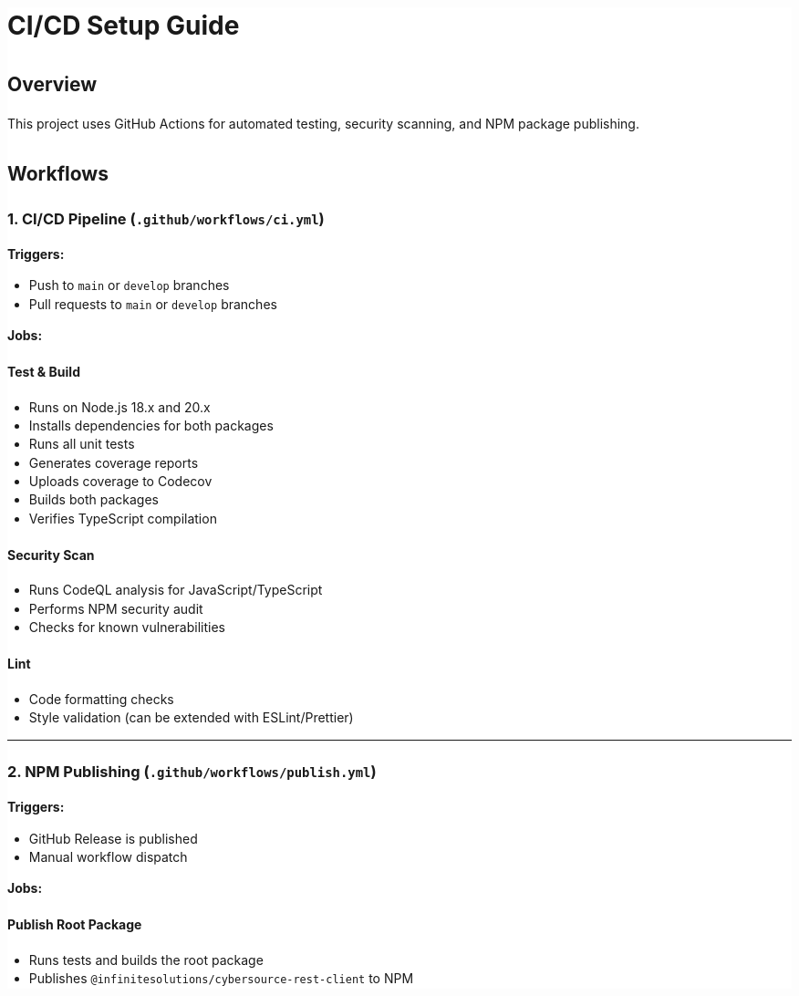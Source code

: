 # CI/CD Setup Guide

## Overview

This project uses GitHub Actions for automated testing, security scanning, and NPM package publishing.

## Workflows

### 1. CI/CD Pipeline (`.github/workflows/ci.yml`)

**Triggers:**

- Push to `main` or `develop` branches
- Pull requests to `main` or `develop` branches

**Jobs:**

#### Test & Build

- Runs on Node.js 18.x and 20.x
- Installs dependencies for both packages
- Runs all unit tests
- Generates coverage reports
- Uploads coverage to Codecov
- Builds both packages
- Verifies TypeScript compilation

#### Security Scan

- Runs CodeQL analysis for JavaScript/TypeScript
- Performs NPM security audit
- Checks for known vulnerabilities

#### Lint

- Code formatting checks
- Style validation (can be extended with ESLint/Prettier)

---

### 2. NPM Publishing (`.github/workflows/publish.yml`)

**Triggers:**

- GitHub Release is published
- Manual workflow dispatch

**Jobs:**

#### Publish Root Package

- Runs tests and builds the root package
- Publishes `@infinitesolutions/cybersource-rest-client` to NPM
